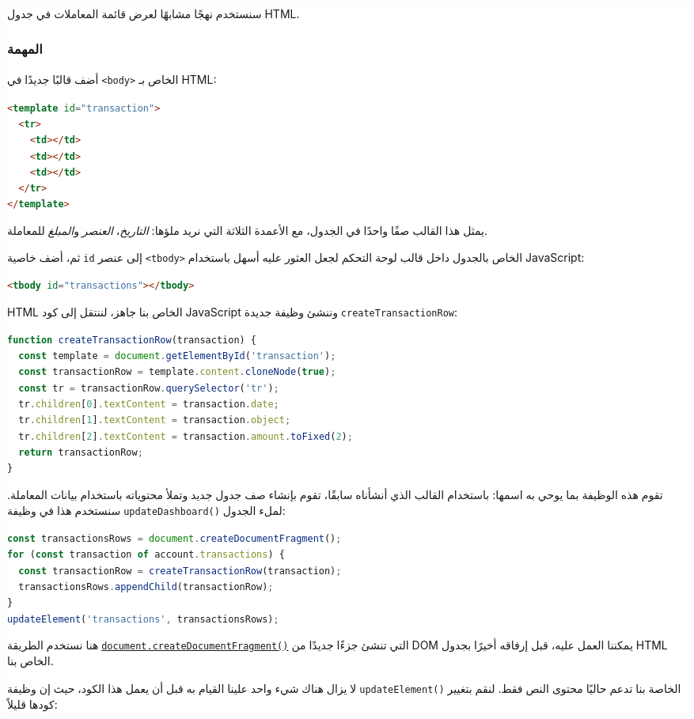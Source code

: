 سنستخدم نهجًا مشابهًا لعرض قائمة المعاملات في جدول HTML.

### المهمة

أضف قالبًا جديدًا في `<body>` الخاص بـ HTML:

```html
<template id="transaction">
  <tr>
    <td></td>
    <td></td>
    <td></td>
  </tr>
</template>
```

يمثل هذا القالب صفًا واحدًا في الجدول، مع الأعمدة الثلاثة التي نريد ملؤها: *التاريخ*، *العنصر* و*المبلغ* للمعاملة.

ثم، أضف خاصية `id` إلى عنصر `<tbody>` الخاص بالجدول داخل قالب لوحة التحكم لجعل العثور عليه أسهل باستخدام JavaScript:

```html
<tbody id="transactions"></tbody>
```

HTML الخاص بنا جاهز، لننتقل إلى كود JavaScript وننشئ وظيفة جديدة `createTransactionRow`:

```js
function createTransactionRow(transaction) {
  const template = document.getElementById('transaction');
  const transactionRow = template.content.cloneNode(true);
  const tr = transactionRow.querySelector('tr');
  tr.children[0].textContent = transaction.date;
  tr.children[1].textContent = transaction.object;
  tr.children[2].textContent = transaction.amount.toFixed(2);
  return transactionRow;
}
```

تقوم هذه الوظيفة بما يوحي به اسمها: باستخدام القالب الذي أنشأناه سابقًا، تقوم بإنشاء صف جدول جديد وتملأ محتوياته باستخدام بيانات المعاملة. سنستخدم هذا في وظيفة `updateDashboard()` لملء الجدول:

```js
const transactionsRows = document.createDocumentFragment();
for (const transaction of account.transactions) {
  const transactionRow = createTransactionRow(transaction);
  transactionsRows.appendChild(transactionRow);
}
updateElement('transactions', transactionsRows);
```

هنا نستخدم الطريقة [`document.createDocumentFragment()`](https://developer.mozilla.org/docs/Web/API/Document/createDocumentFragment) التي تنشئ جزءًا جديدًا من DOM يمكننا العمل عليه، قبل إرفاقه أخيرًا بجدول HTML الخاص بنا.

لا يزال هناك شيء واحد علينا القيام به قبل أن يعمل هذا الكود، حيث إن وظيفة `updateElement()` الخاصة بنا تدعم حاليًا محتوى النص فقط. لنقم بتغيير كودها قليلاً:
